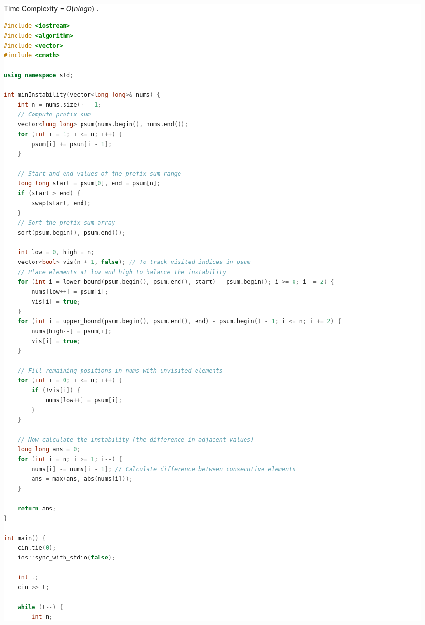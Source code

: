 Time Complexity = $O(nlogn)$ .

```c++
#include <iostream>
#include <algorithm>
#include <vector>
#include <cmath>

using namespace std;

int minInstability(vector<long long>& nums) {
    int n = nums.size() - 1;
    // Compute prefix sum
    vector<long long> psum(nums.begin(), nums.end());
    for (int i = 1; i <= n; i++) {
        psum[i] += psum[i - 1];
    }
    
    // Start and end values of the prefix sum range
    long long start = psum[0], end = psum[n];
    if (start > end) {
        swap(start, end);
    }
    // Sort the prefix sum array
    sort(psum.begin(), psum.end());
    
    int low = 0, high = n;
    vector<bool> vis(n + 1, false); // To track visited indices in psum
    // Place elements at low and high to balance the instability
    for (int i = lower_bound(psum.begin(), psum.end(), start) - psum.begin(); i >= 0; i -= 2) {
        nums[low++] = psum[i];
        vis[i] = true;
    }
    for (int i = upper_bound(psum.begin(), psum.end(), end) - psum.begin() - 1; i <= n; i += 2) {
        nums[high--] = psum[i];
        vis[i] = true;
    }
    
    // Fill remaining positions in nums with unvisited elements
    for (int i = 0; i <= n; i++) {
        if (!vis[i]) {
            nums[low++] = psum[i];
        }
    }
    
    // Now calculate the instability (the difference in adjacent values)
    long long ans = 0;
    for (int i = n; i >= 1; i--) {
        nums[i] -= nums[i - 1]; // Calculate difference between consecutive elements
        ans = max(ans, abs(nums[i]));
    }
    
    return ans;
}

int main() {
    cin.tie(0);
    ios::sync_with_stdio(false);
    
    int t;
    cin >> t;
    
    while (t--) {
        int n;
```